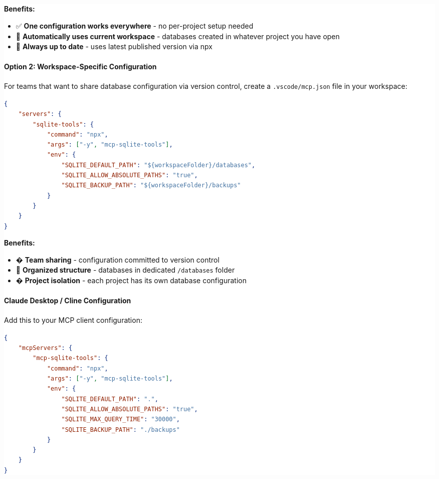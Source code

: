 **Benefits:**

- ✅ **One configuration works everywhere** - no per-project setup
  needed
- 📁 **Automatically uses current workspace** - databases created in
  whatever project you have open
- 🔄 **Always up to date** - uses latest published version via npx

#### Option 2: Workspace-Specific Configuration

For teams that want to share database configuration via version
control, create a `.vscode/mcp.json` file in your workspace:

```json
{
	"servers": {
		"sqlite-tools": {
			"command": "npx",
			"args": ["-y", "mcp-sqlite-tools"],
			"env": {
				"SQLITE_DEFAULT_PATH": "${workspaceFolder}/databases",
				"SQLITE_ALLOW_ABSOLUTE_PATHS": "true",
				"SQLITE_BACKUP_PATH": "${workspaceFolder}/backups"
			}
		}
	}
}
```

**Benefits:**

- � **Team sharing** - configuration committed to version control
- 📂 **Organized structure** - databases in dedicated `/databases`
  folder
- �️ **Project isolation** - each project has its own database
  configuration

#### Claude Desktop / Cline Configuration

Add this to your MCP client configuration:

```json
{
	"mcpServers": {
		"mcp-sqlite-tools": {
			"command": "npx",
			"args": ["-y", "mcp-sqlite-tools"],
			"env": {
				"SQLITE_DEFAULT_PATH": ".",
				"SQLITE_ALLOW_ABSOLUTE_PATHS": "true",
				"SQLITE_MAX_QUERY_TIME": "30000",
				"SQLITE_BACKUP_PATH": "./backups"
			}
		}
	}
}
```
